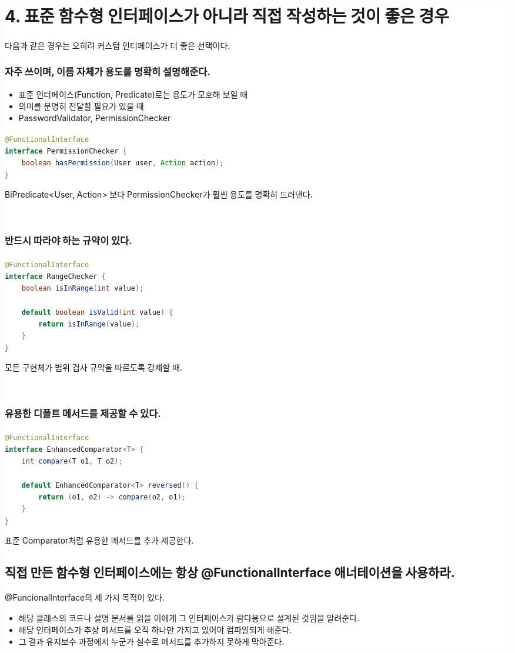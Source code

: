 
# 4. 표준 함수형 인터페이스가 아니라 직접 작성하는 것이 좋은 경우
다음과 같은 경우는 오히려 커스텀 인터페이스가 더 좋은 선택이다.
### 자주 쓰이며, 이름 자체가 용도를 명확히 설명해준다.
+ 표준 인터페이스(Function, Predicate)로는 용도가 모호해 보일 때
+ 의미를 분명히 전달할 필요가 있을 때
+ PasswordValidator, PermissionChecker

```java
@FunctionalInterface
interface PermissionChecker {
    boolean hasPermission(User user, Action action);
}
```
BiPredicate<User, Action> 보다 PermissionChecker가 훨씬 용도를 명확히 드러낸다.

<br>


### 반드시 따라야 하는 규약이 있다.
```java
@FunctionalInterface
interface RangeChecker {
    boolean isInRange(int value);

    default boolean isValid(int value) {
        return isInRange(value);
    }
}
```
모든 구현체가 범위 검사 규약을 따르도록 강제할 때.

<br>

### 유용한 디폴트 메서드를 제공할 수 있다.
```java
@FunctionalInterface
interface EnhancedComparator<T> {
    int compare(T o1, T o2);

    default EnhancedComparator<T> reversed() {
        return (o1, o2) -> compare(o2, o1);
    }
}
```
표준 Comparator처럼 유용한 메서드를 추가 제공한다.


## 직접 만든 함수형 인터페이스에는 항상 @FunctionalInterface 애너테이션을 사용하라.
@FuncionalInterface의 세 가지 목적이 있다. <br>
+ 해당 클래스의 코드나 설명 문서를 읽을 이에게 그 인터페이스가 람다용으로 설계된 것임을 알려준다.
+ 해당 인터페이스가 추상 메서드를 오직 하나만 가지고 있어야 컴파일되게 해준다.
+ 그 결과 유지보수 과정에서 누군가 실수로 메서드를 추가하지 못하게 막아준다.
